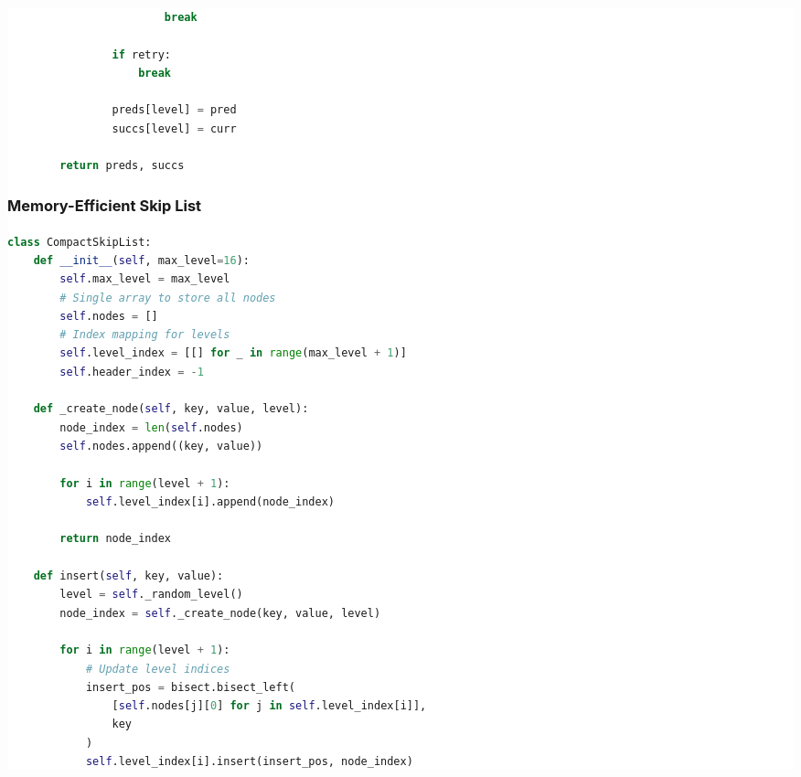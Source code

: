 ```python
                        break
                
                if retry:
                    break
                
                preds[level] = pred
                succs[level] = curr
        
        return preds, succs
```

### Memory-Efficient Skip List
```python
class CompactSkipList:
    def __init__(self, max_level=16):
        self.max_level = max_level
        # Single array to store all nodes
        self.nodes = []
        # Index mapping for levels
        self.level_index = [[] for _ in range(max_level + 1)]
        self.header_index = -1
    
    def _create_node(self, key, value, level):
        node_index = len(self.nodes)
        self.nodes.append((key, value))
        
        for i in range(level + 1):
            self.level_index[i].append(node_index)
        
        return node_index
    
    def insert(self, key, value):
        level = self._random_level()
        node_index = self._create_node(key, value, level)
        
        for i in range(level + 1):
            # Update level indices
            insert_pos = bisect.bisect_left(
                [self.nodes[j][0] for j in self.level_index[i]], 
                key
            )
            self.level_index[i].insert(insert_pos, node_index)
```
